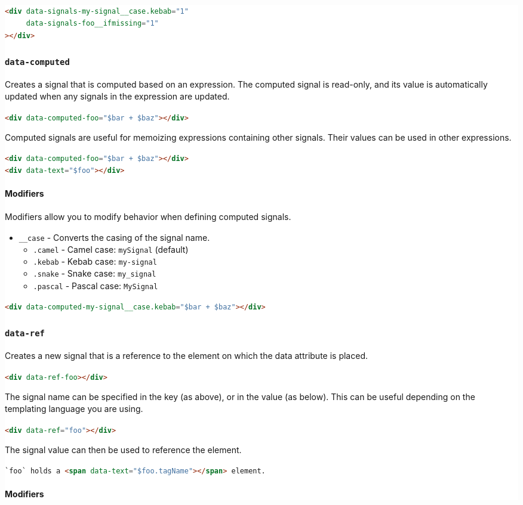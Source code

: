 ```html
<div data-signals-my-signal__case.kebab="1" 
     data-signals-foo__ifmissing="1"
></div>
```

### `data-computed`

Creates a signal that is computed based on an expression. The computed signal is read-only, and its value is automatically updated when any signals in the expression are updated.

```html
<div data-computed-foo="$bar + $baz"></div>
```

Computed signals are useful for memoizing expressions containing other signals. Their values can be used in other expressions.

```html
<div data-computed-foo="$bar + $baz"></div>
<div data-text="$foo"></div>
```

#### Modifiers

Modifiers allow you to modify behavior when defining computed signals.

- `__case` - Converts the casing of the signal name.
  - `.camel` - Camel case: `mySignal` (default)
  - `.kebab` - Kebab case: `my-signal`
  - `.snake` - Snake case: `my_signal`
  - `.pascal` - Pascal case: `MySignal`

```html
<div data-computed-my-signal__case.kebab="$bar + $baz"></div>
```

### `data-ref`

Creates a new signal that is a reference to the element on which the data attribute is placed.

```html
<div data-ref-foo></div>
```

The signal name can be specified in the key (as above), or in the value (as below). This can be useful depending on the templating language you are using.

```html
<div data-ref="foo"></div>
```

The signal value can then be used to reference the element.

```html
`foo` holds a <span data-text="$foo.tagName"></span> element.
```

#### Modifiers

